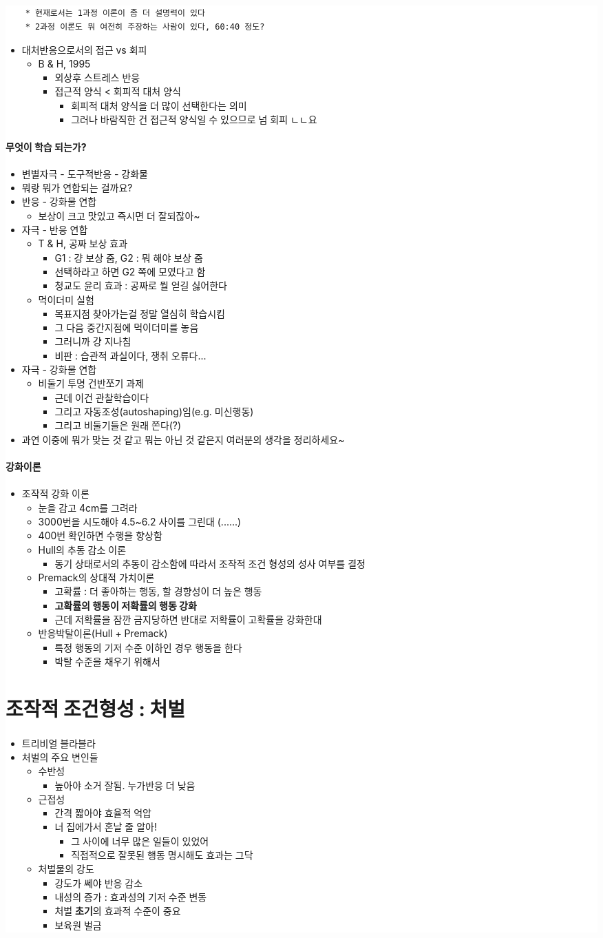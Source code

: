         * 현재로서는 1과정 이론이 좀 더 설명력이 있다
        * 2과정 이론도 뭐 여전히 주장하는 사람이 있다, 60:40 정도?
* 대처반응으로서의 접근 vs 회피
    * B & H, 1995
        * 외상후 스트레스 반응
        * 접근적 양식 < 회피적 대처 양식
            - 회피적 대처 양식을 더 많이 선택한다는 의미
            - 그러나 바람직한 건 접근적 양식일 수 있으므로 넘 회피 ㄴㄴ요

#### 무엇이 학습 되는가?

* 변별자극 - 도구적반응 - 강화물
* 뭐랑 뭐가 연합되는 걸까요?
* 반응 - 강화물 연합
    * 보상이 크고 맛있고 즉시면 더 잘되잖아~
* 자극 - 반응 연합
    * T & H, 공짜 보상 효과
        * G1 : 걍 보상 줌, G2 : 뭐 해야 보상 줌
        * 선택하라고 하면 G2 쪽에 모였다고 함
        * 청교도 윤리 효과 : 공짜로 뭘 얻길 싫어한다
    * 먹이더미 실험
        * 목표지점 찾아가는걸 정말 열심히 학습시킴
        * 그 다음 중간지점에 먹이더미를 놓음
        * 그러니까 걍 지나침
        * 비판 : 습관적 과실이다, 쟁취 오류다...
* 자극 - 강화물 연합
    * 비둘기 투명 건반쪼기 과제
        * 근데 이건 관찰학습이다
        * 그리고 자동조성(autoshaping)임(e.g. 미신행동)
        * 그리고 비둘기들은 원래 쫀다(?)
* 과연 이중에 뭐가 맞는 것 같고 뭐는 아닌 것 같은지 여러분의 생각을 정리하세요~

#### 강화이론

* 조작적 강화 이론
    * 눈을 감고 4cm를 그려라
    * 3000번을 시도해야 4.5~6.2 사이를 그린대 (......)
    * 400번 확인하면 수행을 향상함
    * Hull의 추동 감소 이론
        * 동기 상태로서의 추동이 감소함에 따라서 조작적 조건 형성의 성사 여부를 결정
    * Premack의 상대적 가치이론
        * 고확률 : 더 좋아하는 행동, 할 경향성이 더 높은 행동
        * **고확률의 행동이 저확률의 행동 강화**
        * 근데 저확률을 잠깐 금지당하면 반대로 저확률이 고확률을 강화한대
    * 반응박탈이론(Hull + Premack)
        * 특정 행동의 기저 수준 이하인 경우 행동을 한다
        * 박탈 수준을 채우기 위해서

# 조작적 조건형성 : 처벌

* 트리비얼 블라블라
* 처벌의 주요 변인들
    * 수반성
        * 높아야 소거 잘됨. 누가반응 더 낮음
    * 근접성
        * 간격 짧아야 효율적 억압
        * 너 집에가서 혼날 줄 알아!
            - 그 사이에 너무 많은 일들이 있었어
            - 직접적으로 잘못된 행동 명시해도 효과는 그닥
    * 처벌물의 강도
        * 강도가 쎄야 반응 감소
        * 내성의 증가 : 효과성의 기저 수준 변동
        * 처벌 **초기**의 효과적 수준이 중요
        * 보육원 벌금